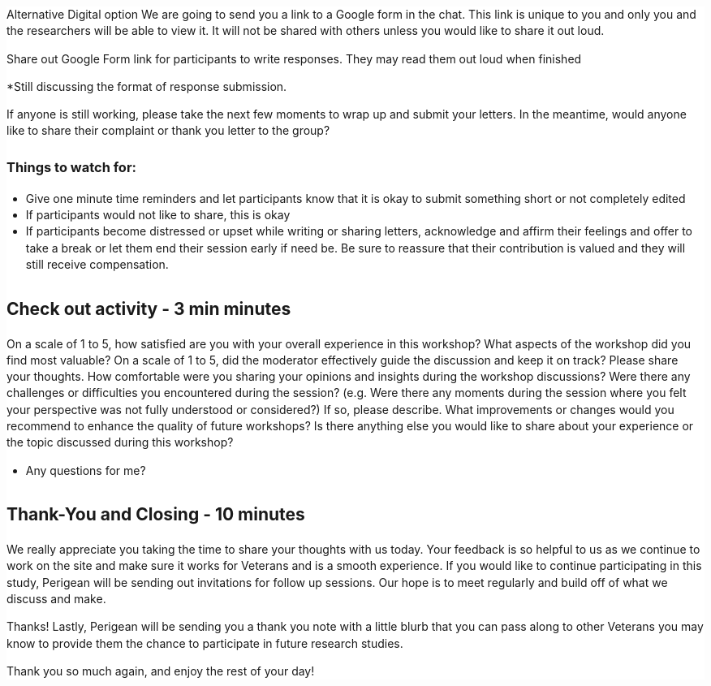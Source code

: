 Alternative Digital option
We are going to send you a link to a Google form in the chat. This link is unique to you and only you and the researchers will be able to view it. It will not be shared with others unless you would like to share it out loud.

Share out Google Form link for participants to write responses. They may read them out loud when finished

*Still discussing the format of response submission. 

If anyone is still working, please take the next few moments to wrap up and submit your letters. In the meantime, would anyone like to share their complaint or thank you letter to the group?

### Things to watch for:
- Give one minute time reminders and let participants know that it is okay to submit something short or not completely edited
- If participants would not like to share, this is okay
- If participants become distressed or upset while writing or sharing letters, acknowledge and affirm their feelings and offer to take a break or let them end their session early if need be. Be sure to reassure that their contribution is valued and they will still receive compensation.


## Check out activity - 3 min minutes

On a scale of 1 to 5, how satisfied are you with your overall experience in this workshop?
What aspects of the workshop did you find most valuable?
On a scale of 1 to 5, did the moderator effectively guide the discussion and keep it on track? Please share your thoughts.
How comfortable were you sharing your opinions and insights during the workshop discussions?
Were there any challenges or difficulties you encountered during the session? (e.g. Were there any moments during the session where you felt your perspective was not fully understood or considered?) If so, please describe.
What improvements or changes would you recommend to enhance the quality of future workshops?
Is there anything else you would like to share about your experience or the topic discussed during this workshop?

- Any questions for me? 

## Thank-You and Closing - 10 minutes

We really appreciate you taking the time to share your thoughts with us today. Your feedback is so helpful to us as we continue to work on the site and make sure it works for Veterans and is a smooth experience. If you would like to continue participating in this study, Perigean will be sending out invitations for follow up sessions. Our hope is to meet regularly and build off of what we discuss and make.  

Thanks! Lastly, Perigean will be sending you a thank you note with a little blurb that you can pass along to other Veterans you may know to provide them the chance to participate in future research studies.

Thank you so much again, and enjoy the rest of your day!

##
